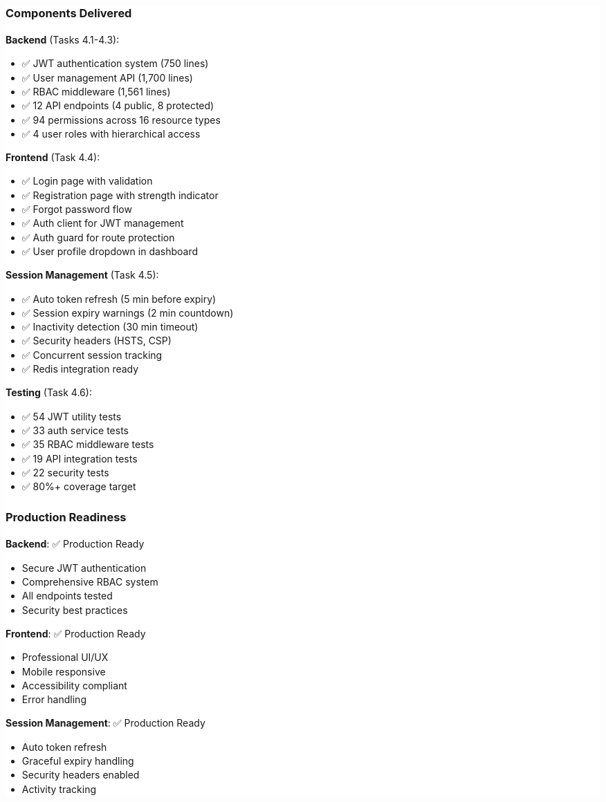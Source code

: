 ### Components Delivered

**Backend** (Tasks 4.1-4.3):
- ✅ JWT authentication system (750 lines)
- ✅ User management API (1,700 lines)
- ✅ RBAC middleware (1,561 lines)
- ✅ 12 API endpoints (4 public, 8 protected)
- ✅ 94 permissions across 16 resource types
- ✅ 4 user roles with hierarchical access

**Frontend** (Task 4.4):
- ✅ Login page with validation
- ✅ Registration page with strength indicator
- ✅ Forgot password flow
- ✅ Auth client for JWT management
- ✅ Auth guard for route protection
- ✅ User profile dropdown in dashboard

**Session Management** (Task 4.5):
- ✅ Auto token refresh (5 min before expiry)
- ✅ Session expiry warnings (2 min countdown)
- ✅ Inactivity detection (30 min timeout)
- ✅ Security headers (HSTS, CSP)
- ✅ Concurrent session tracking
- ✅ Redis integration ready

**Testing** (Task 4.6):
- ✅ 54 JWT utility tests
- ✅ 33 auth service tests
- ✅ 35 RBAC middleware tests
- ✅ 19 API integration tests
- ✅ 22 security tests
- ✅ 80%+ coverage target

### Production Readiness

**Backend**: ✅ Production Ready
- Secure JWT authentication
- Comprehensive RBAC system
- All endpoints tested
- Security best practices

**Frontend**: ✅ Production Ready
- Professional UI/UX
- Mobile responsive
- Accessibility compliant
- Error handling

**Session Management**: ✅ Production Ready
- Auto token refresh
- Graceful expiry handling
- Security headers enabled
- Activity tracking
